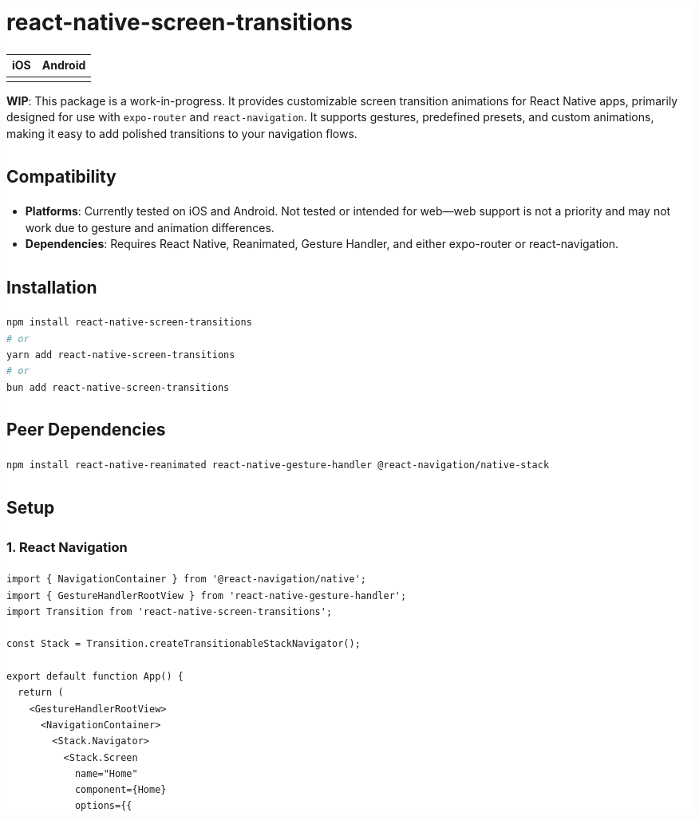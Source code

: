 # react-native-screen-transitions


















| iOS | Android |
|---|---|
| <video src="https://github.com/user-attachments/assets/81f39391-80c0-4ce4-b6ff-76de85d2cf03" width="300" height="600" controls></video> | <video src="https://github.com/user-attachments/assets/c2b4c6ca-2b0c-4cf4-a164-f7e68cee0c32" width="300" controls></video> |


**WIP**: This package is a work-in-progress. It provides customizable screen transition animations for React Native apps, primarily designed for use with `expo-router` and `react-navigation`. It supports gestures, predefined presets, and custom animations, making it easy to add polished transitions to your navigation flows.

## Compatibility
- **Platforms**: Currently tested on iOS and Android. Not tested or intended for web—web support is not a priority and may not work due to gesture and animation differences.
- **Dependencies**: Requires React Native, Reanimated, Gesture Handler, and either expo-router or react-navigation.

## Installation
```bash
npm install react-native-screen-transitions
# or
yarn add react-native-screen-transitions
# or
bun add react-native-screen-transitions
```

## Peer Dependencies
```bash
npm install react-native-reanimated react-native-gesture-handler @react-navigation/native-stack
```

## Setup

### 1. React Navigation
```tsx
import { NavigationContainer } from '@react-navigation/native';
import { GestureHandlerRootView } from 'react-native-gesture-handler';
import Transition from 'react-native-screen-transitions';

const Stack = Transition.createTransitionableStackNavigator();

export default function App() {
  return (
    <GestureHandlerRootView>
      <NavigationContainer>
        <Stack.Navigator>
          <Stack.Screen
            name="Home"
            component={Home}
            options={{
```